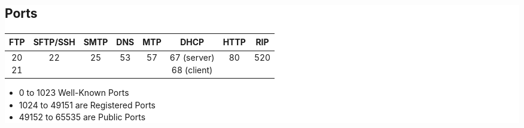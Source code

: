 

## Ports

|    FTP     | SFTP/SSH | SMTP | DNS  | MTP  |             DHCP              | HTTP | RIP  |
| :--------: | :------: | :--: | :--: | :--: | :---------------------------: | :--: | :--: |
| 20<br />21 |    22    |  25  |  53  |  57  | 67 (server) <br />68 (client) |  80  | 520  |

- 0 to 1023 Well-Known Ports
- 1024 to 49151 are Registered Ports
- 49152 to 65535 are Public Ports
